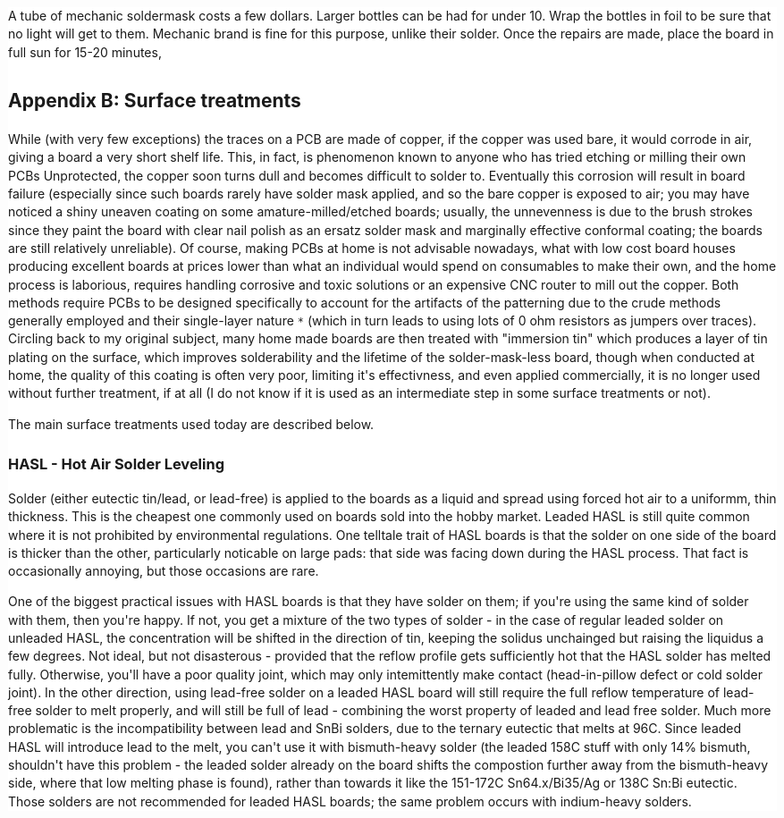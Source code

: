 A tube of mechanic soldermask costs a few dollars. Larger bottles can be had for under 10. Wrap the bottles in foil to be sure that no light will get to them. Mechanic brand is fine for this purpose, unlike their solder. Once the repairs are made, place the board in full sun for 15-20 minutes,

## Appendix B: Surface treatments
While (with very few exceptions) the traces on a PCB are made of copper, if the copper was used bare, it would corrode in air, giving a board a very short shelf life. This, in fact, is phenomenon known to anyone who has tried etching or milling their own PCBs Unprotected, the copper soon turns dull and becomes difficult to solder to. Eventually this corrosion will result in board failure (especially since such boards rarely have solder mask applied, and so the bare copper is exposed to air; you may have noticed a shiny uneaven coating on some amature-milled/etched boards; usually, the unnevenness is due to the brush strokes since they paint the board with clear nail polish as an ersatz solder mask and marginally effective conformal coating; the boards are still relatively unreliable). Of course, making PCBs at home is not advisable nowadays, what with low cost board houses producing excellent boards at prices lower than what an individual would spend on consumables to make their own, and the home process is laborious, requires handling corrosive and toxic solutions or an expensive CNC router to mill out the copper. Both methods require PCBs to be designed specifically to account for the artifacts of the patterning due to the crude methods generally employed and their single-layer nature `*` (which in turn leads to using lots of 0 ohm resistors as jumpers over traces). Circling back to my original subject, many home made boards are then treated with "immersion tin" which produces a layer of tin plating on the surface, which improves solderability and the lifetime of the solder-mask-less board, though when conducted at home, the quality of this coating is often very poor, limiting it's effectivness, and even applied commercially, it is no longer used without further treatment, if at all (I do not know if it is used as an intermediate step in some surface treatments or not).

The main surface treatments used today are described below.

### HASL - Hot Air Solder Leveling
Solder (either eutectic tin/lead, or lead-free) is applied to the boards as a liquid and spread using forced hot air to a uniformm, thin thickness. This is the cheapest one commonly used on boards sold into the hobby market. Leaded HASL is still quite common where it is not prohibited by environmental regulations. One telltale trait of HASL boards is that the solder on one side of the board is thicker than the other, particularly noticable on large pads: that side was facing down during the HASL process. That fact is occasionally annoying, but those occasions are rare.

One of the biggest practical issues with HASL boards is that they have solder on them; if you're using the same kind of solder with them, then you're happy. If not, you get a mixture of the two types of solder - in the case of regular leaded solder on unleaded HASL, the concentration will be shifted in the direction of tin, keeping the solidus unchainged but raising the liquidus a few degrees. Not ideal, but not disasterous - provided that the reflow profile gets sufficiently hot that the HASL solder has melted fully. Otherwise, you'll have a poor quality joint, which may only intemittently make contact (head-in-pillow defect or cold solder joint). In the other direction, using lead-free solder on a leaded HASL board will still require the full reflow temperature of lead-free solder to melt properly, and will still be full of lead - combining the worst property of leaded and lead free solder. Much more problematic is the incompatibility between lead and SnBi solders, due to the ternary eutectic that melts at 96C. Since leaded HASL will introduce lead to the melt, you can't use it with bismuth-heavy solder (the leaded 158C stuff with only 14% bismuth, shouldn't have this problem - the leaded solder already on the board shifts the compostion further away from the bismuth-heavy side, where that low melting phase is found), rather than towards it like the 151-172C Sn64.x/Bi35/Ag or 138C Sn:Bi eutectic. Those solders are not recommended for leaded HASL boards; the same problem occurs with indium-heavy solders.
